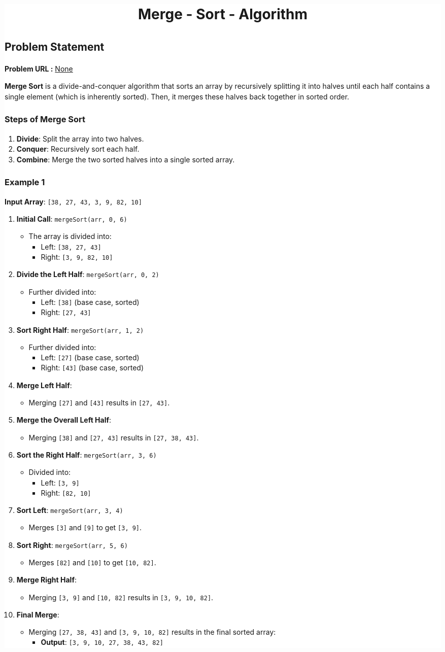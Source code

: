 <h1 align='center'>Merge - Sort - Algorithm</h1>

## Problem Statement

**Problem URL :** [None]()

**Merge Sort** is a divide-and-conquer algorithm that sorts an array by recursively splitting it into halves until each half contains a single element (which is inherently sorted). Then, it merges these halves back together in sorted order.

### Steps of Merge Sort

1. **Divide**: Split the array into two halves.
2. **Conquer**: Recursively sort each half.
3. **Combine**: Merge the two sorted halves into a single sorted array.

### Example 1

**Input Array**: `[38, 27, 43, 3, 9, 82, 10]`

1. **Initial Call**: `mergeSort(arr, 0, 6)`
   - The array is divided into:
     - Left: `[38, 27, 43]`
     - Right: `[3, 9, 82, 10]`

2. **Divide the Left Half**: `mergeSort(arr, 0, 2)`
   - Further divided into:
     - Left: `[38]` (base case, sorted)
     - Right: `[27, 43]`

3. **Sort Right Half**: `mergeSort(arr, 1, 2)`
   - Further divided into:
     - Left: `[27]` (base case, sorted)
     - Right: `[43]` (base case, sorted)

4. **Merge Left Half**:
   - Merging `[27]` and `[43]` results in `[27, 43]`.

5. **Merge the Overall Left Half**:
   - Merging `[38]` and `[27, 43]` results in `[27, 38, 43]`.

6. **Sort the Right Half**: `mergeSort(arr, 3, 6)`
   - Divided into:
     - Left: `[3, 9]`
     - Right: `[82, 10]`

7. **Sort Left**: `mergeSort(arr, 3, 4)`
   - Merges `[3]` and `[9]` to get `[3, 9]`.

8. **Sort Right**: `mergeSort(arr, 5, 6)`
   - Merges `[82]` and `[10]` to get `[10, 82]`.

9. **Merge Right Half**:
   - Merging `[3, 9]` and `[10, 82]` results in `[3, 9, 10, 82]`.

10. **Final Merge**:
    - Merging `[27, 38, 43]` and `[3, 9, 10, 82]` results in the final sorted array:
      - **Output**: `[3, 9, 10, 27, 38, 43, 82]`

